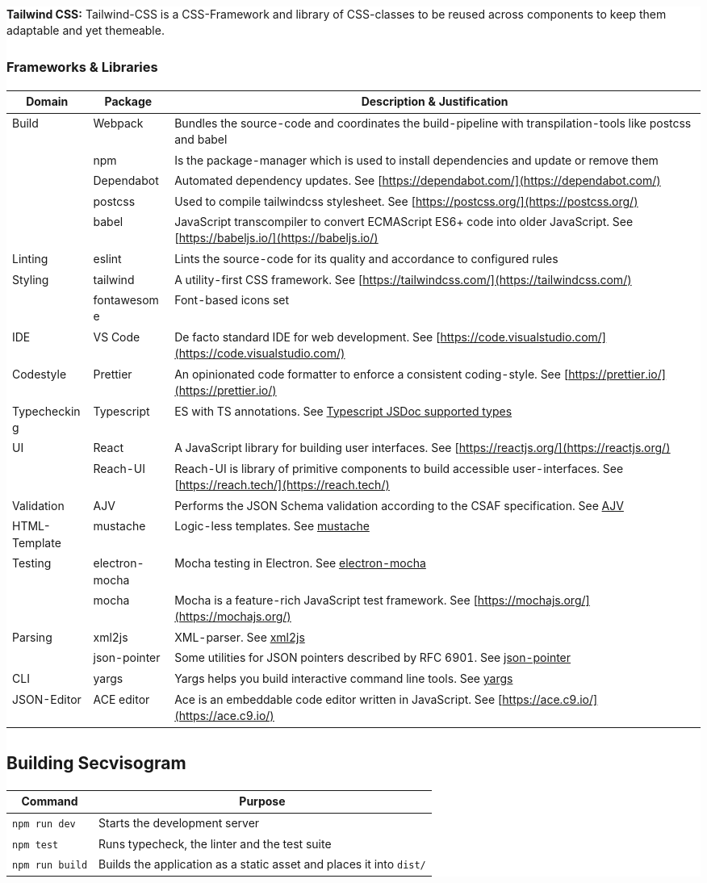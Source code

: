 **Tailwind CSS:**
Tailwind-CSS is a CSS-Framework and library of CSS-classes to be reused across components to keep them adaptable and yet themeable.

<a id="markdown-frameworks--libraries" name="frameworks--libraries"></a>

### Frameworks & Libraries

| Domain        | Package        | Description & Justification                                                                                                             |
| ------------- | -------------- | --------------------------------------------------------------------------------------------------------------------------------------- |
| Build         | Webpack        | Bundles the source-code and coordinates the build-pipeline with transpilation-tools like postcss and babel                              |
|               | npm            | Is the package-manager which is used to install dependencies and update or remove them                                                  |
|               | Dependabot     | Automated dependency updates. See [https://dependabot.com/](https://dependabot.com/)                                                    |
|               | postcss        | Used to compile tailwindcss stylesheet. See [https://postcss.org/](https://postcss.org/)                                                |
|               | babel          | JavaScript transcompiler to convert ECMAScript ES6+ code into older JavaScript. See [https://babeljs.io/](https://babeljs.io/)          |
| Linting       | eslint         | Lints the source-code for its quality and accordance to configured rules                                                                |
| Styling       | tailwind       | A utility-first CSS framework. See [https://tailwindcss.com/](https://tailwindcss.com/)                                                 |
|               | fontawesome    | Font-based icons set                                                                                                                    |
| IDE           | VS Code        | De facto standard IDE for web development. See [https://code.visualstudio.com/](https://code.visualstudio.com/)                         |
| Codestyle     | Prettier       | An opinionated code formatter to enforce a consistent coding-style. See [https://prettier.io/](https://prettier.io/)                    |
| Typechecking  | Typescript     | ES with TS annotations. See [Typescript JSDoc supported types](https://www.typescriptlang.org/docs/handbook/jsdoc-supported-types.html) |
| UI            | React          | A JavaScript library for building user interfaces. See [https://reactjs.org/](https://reactjs.org/)                                     |
|               | Reach-UI       | Reach-UI is library of primitive components to build accessible user-interfaces. See [https://reach.tech/](https://reach.tech/)         |
| Validation    | AJV            | Performs the JSON Schema validation according to the CSAF specification. See [AJV](https://github.com/ajv-validator/ajv)                |
| HTML-Template | mustache       | Logic-less templates. See [mustache](https://github.com/janl/mustache.js)                                                               |
| Testing       | electron-mocha | Mocha testing in Electron. See [electron-mocha](https://github.com/jprichardson/electron-mocha)                                         |
|               | mocha          | Mocha is a feature-rich JavaScript test framework. See [https://mochajs.org/](https://mochajs.org/)                                     |
| Parsing       | xml2js         | XML-parser. See [xml2js](https://github.com/Leonidas-from-XIV/node-xml2js)                                                              |
|               | json-pointer   | Some utilities for JSON pointers described by RFC 6901. See [json-pointer](https://github.com/manuelstofer/json-pointer)                |
| CLI           | yargs          | Yargs helps you build interactive command line tools. See [yargs](https://github.com/yargs/yargs)                                       |
| JSON-Editor   | ACE editor     | Ace is an embeddable code editor written in JavaScript. See [https://ace.c9.io/](https://ace.c9.io/)                                    |

<a id="markdown-building-secvisogram" name="building-secvisogram"></a>

## Building Secvisogram

| Command         | Purpose                                                             |
| --------------- | ------------------------------------------------------------------- |
| `npm run dev`   | Starts the development server                                       |
| `npm test`      | Runs typecheck, the linter and the test suite                       |
| `npm run build` | Builds the application as a static asset and places it into `dist/` |
